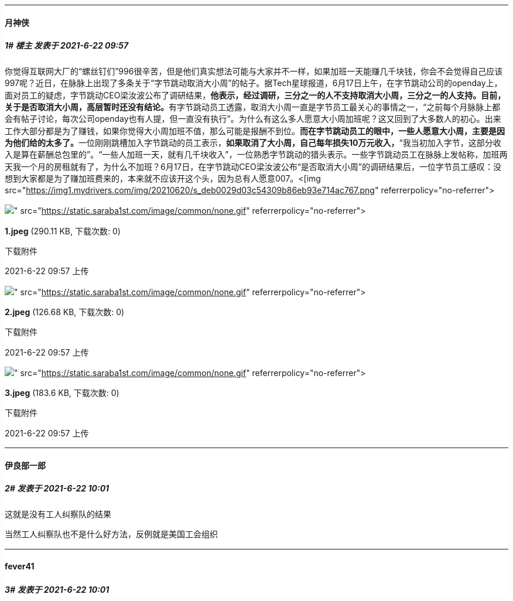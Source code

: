 

*****

####  月神侠  
##### 1#       楼主       发表于 2021-6-22 09:57


你觉得互联网大厂的“螺丝钉们”996很辛苦，但是他们真实想法可能与大家并不一样，如果加班一天能赚几千块钱，你会不会觉得自己应该997呢？近日，在脉脉上出现了多条关于“字节跳动取消大小周”的帖子。据Tech星球报道，6月17日上午，在字节跳动公司的openday上，面对员工的疑虑，字节跳动CEO梁汝波公布了调研结果，<strong>他表示，经过调研，三分之一的人不支持取消大小周，三分之一的人支持。目前，关于是否取消大小周，高层暂时还没有结论。</strong>有字节跳动员工透露，取消大小周一直是字节员工最关心的事情之一，“之前每个月脉脉上都会有帖子讨论，每次公司openday也有人提，但一直没有执行”。为什么有这么多人愿意大小周加班呢？这又回到了大多数人的初心。出来工作大部分都是为了赚钱，如果你觉得大小周加班不值，那么可能是报酬不到位。<strong>而在字节跳动员工的眼中，一些人愿意大小周，主要是因为他们给的太多了。</strong>一位刚刚跳槽加入字节跳动的员工表示，<strong>如果取消了大小周，自己每年损失10万元收入，</strong>“我当初加入字节，这部分收入是算在薪酬总包里的”。“一些人加班一天，就有几千块收入”，一位熟悉字节跳动的猎头表示。一些字节跳动员工在脉脉上发帖称，加班两天我一个月的房租就有了，为什么不加班？6月17日，在字节跳动CEO梁汝波公布“是否取消大小周”的调研结果后，一位字节员工感叹：没想到大家都是为了赚加班费来的，本来就不应该开这个头，因为总有人愿意007。<[img src="https://img1.mydrivers.com/img/20210620/s_deb0029d03c54309b86eb93e714ac767.png" referrerpolicy="no-referrer">


<img src="https://img.saraba1st.com/forum/202106/22/095705n4vyaza1vhyvhusv.jpeg" referrerpolicy="no-referrer">" src="https://static.saraba1st.com/image/common/none.gif" referrerpolicy="no-referrer">


<strong>1.jpeg</strong> (290.11 KB, 下载次数: 0)

下载附件

2021-6-22 09:57 上传


<img src="https://img.saraba1st.com/forum/202106/22/095704pj50d6dow6tc28ua.jpeg" referrerpolicy="no-referrer">" src="https://static.saraba1st.com/image/common/none.gif" referrerpolicy="no-referrer">


<strong>2.jpeg</strong> (126.68 KB, 下载次数: 0)

下载附件

2021-6-22 09:57 上传


<img src="https://img.saraba1st.com/forum/202106/22/095705o7eb62rjjahb8ljv.jpeg" referrerpolicy="no-referrer">" src="https://static.saraba1st.com/image/common/none.gif" referrerpolicy="no-referrer">


<strong>3.jpeg</strong> (183.6 KB, 下载次数: 0)

下载附件

2021-6-22 09:57 上传


*****

####  伊良部一郎  
##### 2#       发表于 2021-6-22 10:01


这就是没有工人纠察队的结果

当然工人纠察队也不是什么好方法，反例就是美国工会组织


*****

####  fever41  
##### 3#       发表于 2021-6-22 10:01
